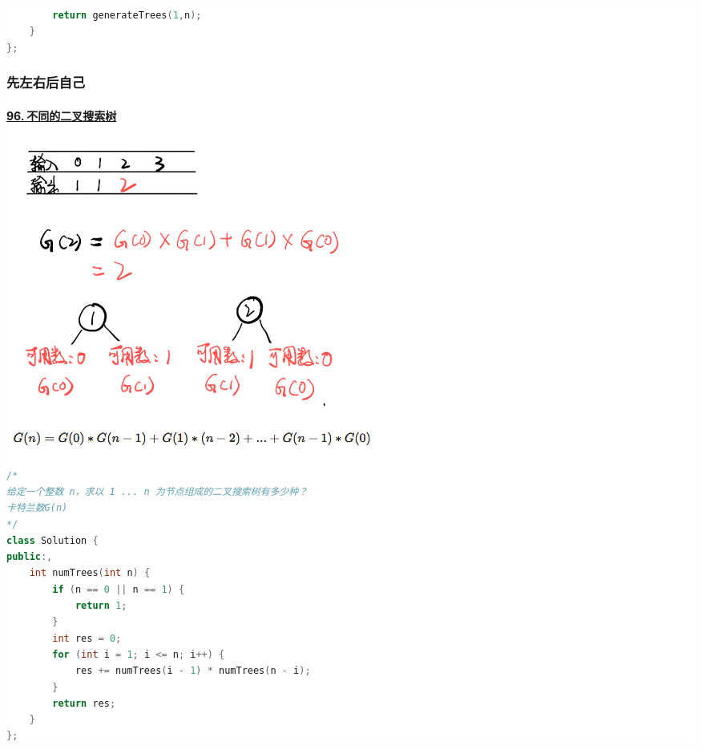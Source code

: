 ```C++
        return generateTrees(1,n);
    }
};
```

### 先左右后自己

#### [96. 不同的二叉搜索树](https://leetcode-cn.com/problems/unique-binary-search-trees/)

![image-20210306160658602](1.二叉树/image-20210306160658602.png)

![image-20210306161232086](1.二叉树/image-20210306161232086.png)

```C++
/*
给定一个整数 n，求以 1 ... n 为节点组成的二叉搜索树有多少种？
卡特兰数G(n)
*/
class Solution {
public:,
    int numTrees(int n) {
        if (n == 0 || n == 1) {
            return 1;
        }
        int res = 0;
        for (int i = 1; i <= n; i++) {
            res += numTrees(i - 1) * numTrees(n - i);
        }
        return res;
    }
};
```
